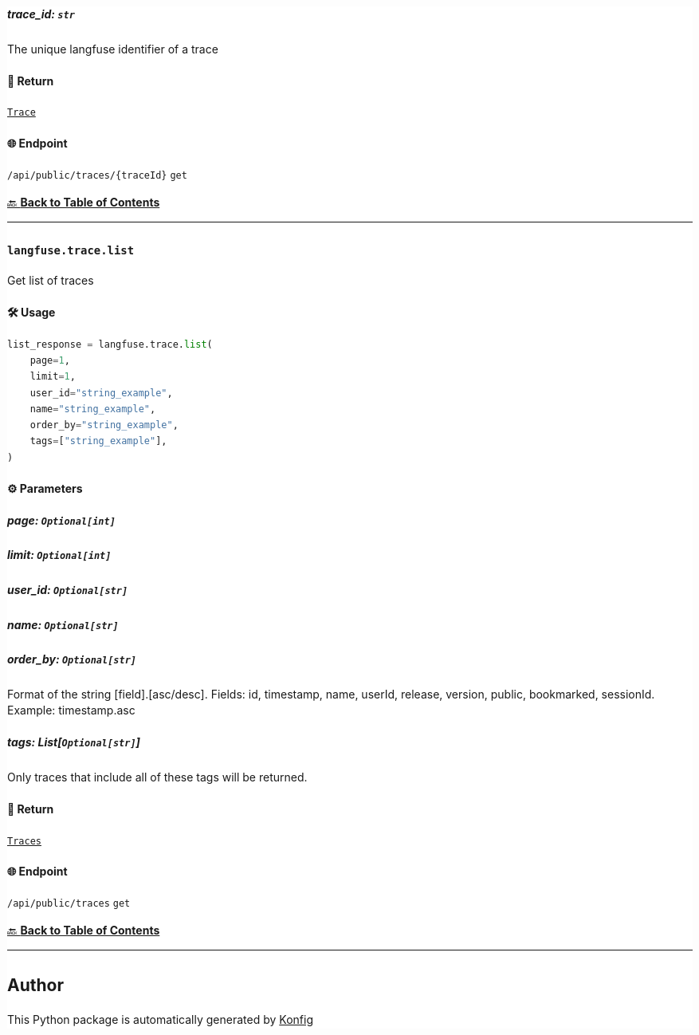 ##### trace_id: `str`<a id="trace_id-str"></a>

The unique langfuse identifier of a trace

#### 🔄 Return<a id="🔄-return"></a>

[`Trace`](./langfuse_python_sdk/pydantic/trace.py)

#### 🌐 Endpoint<a id="🌐-endpoint"></a>

`/api/public/traces/{traceId}` `get`

[🔙 **Back to Table of Contents**](#table-of-contents)

---

### `langfuse.trace.list`<a id="langfusetracelist"></a>

Get list of traces

#### 🛠️ Usage<a id="🛠️-usage"></a>

```python
list_response = langfuse.trace.list(
    page=1,
    limit=1,
    user_id="string_example",
    name="string_example",
    order_by="string_example",
    tags=["string_example"],
)
```

#### ⚙️ Parameters<a id="⚙️-parameters"></a>

##### page: `Optional[int]`<a id="page-optionalint"></a>

##### limit: `Optional[int]`<a id="limit-optionalint"></a>

##### user_id: `Optional[str]`<a id="user_id-optionalstr"></a>

##### name: `Optional[str]`<a id="name-optionalstr"></a>

##### order_by: `Optional[str]`<a id="order_by-optionalstr"></a>

Format of the string [field].[asc/desc]. Fields: id, timestamp, name, userId, release, version, public, bookmarked, sessionId. Example: timestamp.asc

##### tags: List[`Optional[str]`]<a id="tags-listoptionalstr"></a>

Only traces that include all of these tags will be returned.

#### 🔄 Return<a id="🔄-return"></a>

[`Traces`](./langfuse_python_sdk/pydantic/traces.py)

#### 🌐 Endpoint<a id="🌐-endpoint"></a>

`/api/public/traces` `get`

[🔙 **Back to Table of Contents**](#table-of-contents)

---


## Author<a id="author"></a>
This Python package is automatically generated by [Konfig](https://konfigthis.com)
